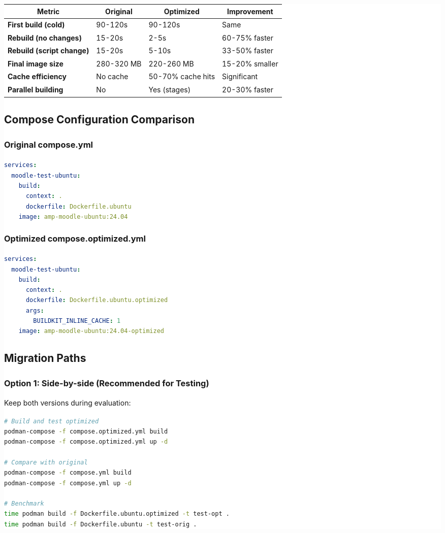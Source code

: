 | Metric | Original | Optimized | Improvement |
|--------|----------|-----------|-------------|
| **First build (cold)** | 90-120s | 90-120s | Same |
| **Rebuild (no changes)** | 15-20s | 2-5s | 60-75% faster |
| **Rebuild (script change)** | 15-20s | 5-10s | 33-50% faster |
| **Final image size** | 280-320 MB | 220-260 MB | 15-20% smaller |
| **Cache efficiency** | No cache | 50-70% cache hits | Significant |
| **Parallel building** | No | Yes (stages) | 20-30% faster |

## Compose Configuration Comparison

### Original compose.yml

```yaml
services:
  moodle-test-ubuntu:
    build:
      context: .
      dockerfile: Dockerfile.ubuntu
    image: amp-moodle-ubuntu:24.04
```

### Optimized compose.optimized.yml

```yaml
services:
  moodle-test-ubuntu:
    build:
      context: .
      dockerfile: Dockerfile.ubuntu.optimized
      args:
        BUILDKIT_INLINE_CACHE: 1
    image: amp-moodle-ubuntu:24.04-optimized
```

## Migration Paths

### Option 1: Side-by-side (Recommended for Testing)

Keep both versions during evaluation:

```bash
# Build and test optimized
podman-compose -f compose.optimized.yml build
podman-compose -f compose.optimized.yml up -d

# Compare with original
podman-compose -f compose.yml build
podman-compose -f compose.yml up -d

# Benchmark
time podman build -f Dockerfile.ubuntu.optimized -t test-opt .
time podman build -f Dockerfile.ubuntu -t test-orig .
```
